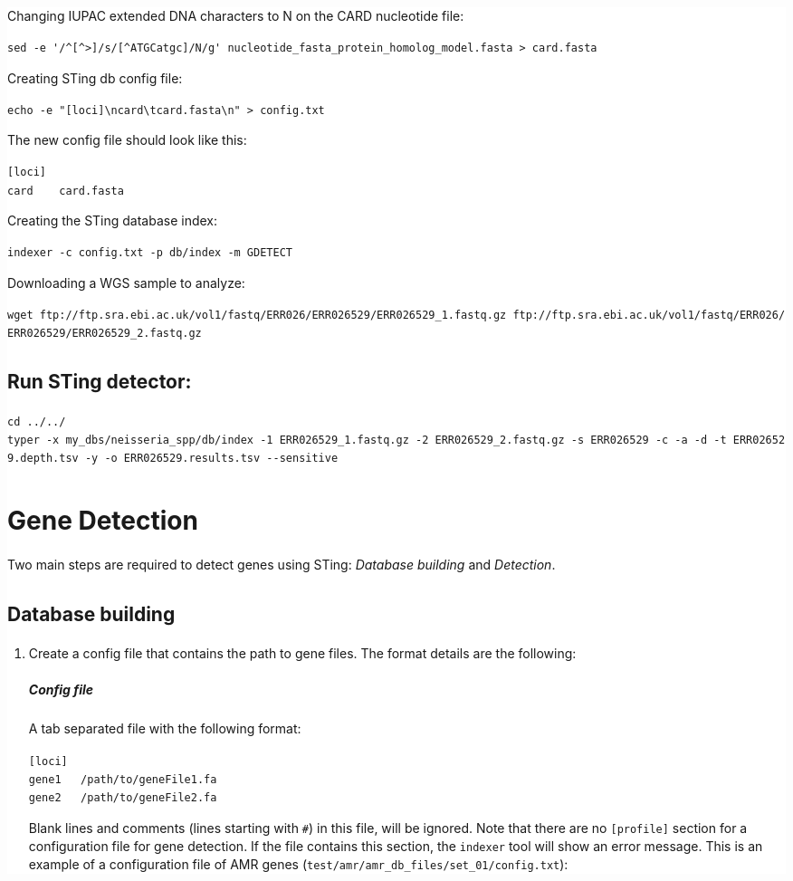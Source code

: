 Changing IUPAC extended DNA characters to N on the CARD nucleotide file:

```
sed -e '/^[^>]/s/[^ATGCatgc]/N/g' nucleotide_fasta_protein_homolog_model.fasta > card.fasta
```

Creating STing db config file:

```
echo -e "[loci]\ncard\tcard.fasta\n" > config.txt
```

The new config file should look like this:
```
[loci]
card    card.fasta
```

Creating the STing database index:

```
indexer -c config.txt -p db/index -m GDETECT
```

Downloading a WGS sample to analyze:

```
wget ftp://ftp.sra.ebi.ac.uk/vol1/fastq/ERR026/ERR026529/ERR026529_1.fastq.gz ftp://ftp.sra.ebi.ac.uk/vol1/fastq/ERR026/ERR026529/ERR026529_2.fastq.gz
```

## Run STing detector:

```
cd ../../
typer -x my_dbs/neisseria_spp/db/index -1 ERR026529_1.fastq.gz -2 ERR026529_2.fastq.gz -s ERR026529 -c -a -d -t ERR026529.depth.tsv -y -o ERR026529.results.tsv --sensitive
```
# Gene Detection

Two main steps are required to detect genes using STing: *Database building* and *Detection*.

## Database building

1. Create a config file that contains the path to gene files. The format details are the following:

    ##### Config file
    A tab separated file with the following format:
    
    ```
    [loci]
    gene1   /path/to/geneFile1.fa
    gene2   /path/to/geneFile2.fa
    ```
    
    Blank lines and comments (lines starting with ```#```) in this file, will be ignored.
    Note that there are no ```[profile]``` section for a configuration file for gene detection. If the file contains this section, the ```indexer``` tool will show an error message.
    This is an example of a configuration file of AMR genes (```test/amr/amr_db_files/set_01/config.txt```):
    